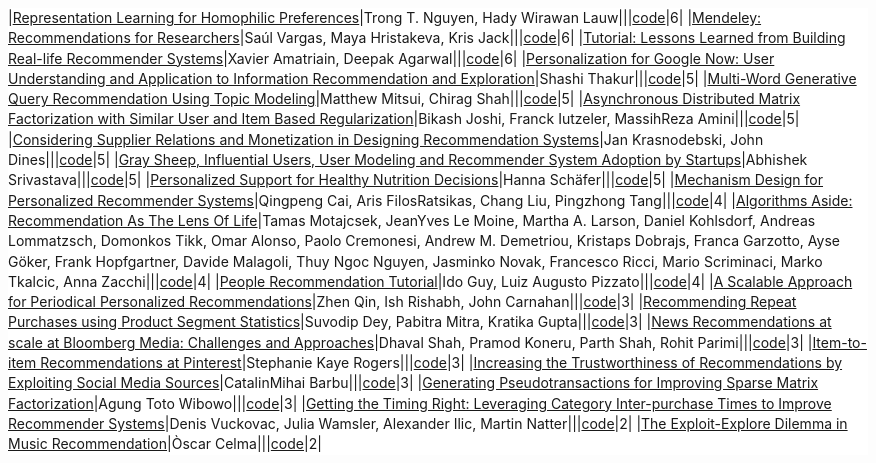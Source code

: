 |[Representation Learning for Homophilic Preferences](https://doi.org/10.1145/2959100.2959157)|Trong T. Nguyen, Hady Wirawan Lauw|||[code](https://paperswithcode.com/search?q_meta=&q_type=&q=Representation+Learning+for+Homophilic+Preferences)|6|
|[Mendeley: Recommendations for Researchers](https://doi.org/10.1145/2959100.2959116)|Saúl Vargas, Maya Hristakeva, Kris Jack|||[code](https://paperswithcode.com/search?q_meta=&q_type=&q=Mendeley:+Recommendations+for+Researchers)|6|
|[Tutorial: Lessons Learned from Building Real-life Recommender Systems](https://doi.org/10.1145/2959100.2959194)|Xavier Amatriain, Deepak Agarwal|||[code](https://paperswithcode.com/search?q_meta=&q_type=&q=Tutorial:+Lessons+Learned+from+Building+Real-life+Recommender+Systems)|6|
|[Personalization for Google Now: User Understanding and Application to Information Recommendation and Exploration](https://doi.org/10.1145/2959100.2959192)|Shashi Thakur|||[code](https://paperswithcode.com/search?q_meta=&q_type=&q=Personalization+for+Google+Now:+User+Understanding+and+Application+to+Information+Recommendation+and+Exploration)|5|
|[Multi-Word Generative Query Recommendation Using Topic Modeling](https://doi.org/10.1145/2959100.2959154)|Matthew Mitsui, Chirag Shah|||[code](https://paperswithcode.com/search?q_meta=&q_type=&q=Multi-Word+Generative+Query+Recommendation+Using+Topic+Modeling)|5|
|[Asynchronous Distributed Matrix Factorization with Similar User and Item Based Regularization](https://doi.org/10.1145/2959100.2959161)|Bikash Joshi, Franck Iutzeler, MassihReza Amini|||[code](https://paperswithcode.com/search?q_meta=&q_type=&q=Asynchronous+Distributed+Matrix+Factorization+with+Similar+User+and+Item+Based+Regularization)|5|
|[Considering Supplier Relations and Monetization in Designing Recommendation Systems](https://doi.org/10.1145/2959100.2959124)|Jan Krasnodebski, John Dines|||[code](https://paperswithcode.com/search?q_meta=&q_type=&q=Considering+Supplier+Relations+and+Monetization+in+Designing+Recommendation+Systems)|5|
|[Gray Sheep, Influential Users, User Modeling and Recommender System Adoption by Startups](https://doi.org/10.1145/2959100.2959103)|Abhishek Srivastava|||[code](https://paperswithcode.com/search?q_meta=&q_type=&q=Gray+Sheep,+Influential+Users,+User+Modeling+and+Recommender+System+Adoption+by+Startups)|5|
|[Personalized Support for Healthy Nutrition Decisions](https://doi.org/10.1145/2959100.2959105)|Hanna Schäfer|||[code](https://paperswithcode.com/search?q_meta=&q_type=&q=Personalized+Support+for+Healthy+Nutrition+Decisions)|5|
|[Mechanism Design for Personalized Recommender Systems](https://doi.org/10.1145/2959100.2959135)|Qingpeng Cai, Aris FilosRatsikas, Chang Liu, Pingzhong Tang|||[code](https://paperswithcode.com/search?q_meta=&q_type=&q=Mechanism+Design+for+Personalized+Recommender+Systems)|4|
|[Algorithms Aside: Recommendation As The Lens Of Life](https://doi.org/10.1145/2959100.2959164)|Tamas Motajcsek, JeanYves Le Moine, Martha A. Larson, Daniel Kohlsdorf, Andreas Lommatzsch, Domonkos Tikk, Omar Alonso, Paolo Cremonesi, Andrew M. Demetriou, Kristaps Dobrajs, Franca Garzotto, Ayse Göker, Frank Hopfgartner, Davide Malagoli, Thuy Ngoc Nguyen, Jasminko Novak, Francesco Ricci, Mario Scriminaci, Marko Tkalcic, Anna Zacchi|||[code](https://paperswithcode.com/search?q_meta=&q_type=&q=Algorithms+Aside:+Recommendation+As+The+Lens+Of+Life)|4|
|[People Recommendation Tutorial](https://doi.org/10.1145/2959100.2959196)|Ido Guy, Luiz Augusto Pizzato|||[code](https://paperswithcode.com/search?q_meta=&q_type=&q=People+Recommendation+Tutorial)|4|
|[A Scalable Approach for Periodical Personalized Recommendations](https://doi.org/10.1145/2959100.2959139)|Zhen Qin, Ish Rishabh, John Carnahan|||[code](https://paperswithcode.com/search?q_meta=&q_type=&q=A+Scalable+Approach+for+Periodical+Personalized+Recommendations)|3|
|[Recommending Repeat Purchases using Product Segment Statistics](https://doi.org/10.1145/2959100.2959145)|Suvodip Dey, Pabitra Mitra, Kratika Gupta|||[code](https://paperswithcode.com/search?q_meta=&q_type=&q=Recommending+Repeat+Purchases+using+Product+Segment+Statistics)|3|
|[News Recommendations at scale at Bloomberg Media: Challenges and Approaches](https://doi.org/10.1145/2959100.2959118)|Dhaval Shah, Pramod Koneru, Parth Shah, Rohit Parimi|||[code](https://paperswithcode.com/search?q_meta=&q_type=&q=News+Recommendations+at+scale+at+Bloomberg+Media:+Challenges+and+Approaches)|3|
|[Item-to-item Recommendations at Pinterest](https://doi.org/10.1145/2959100.2959130)|Stephanie Kaye Rogers|||[code](https://paperswithcode.com/search?q_meta=&q_type=&q=Item-to-item+Recommendations+at+Pinterest)|3|
|[Increasing the Trustworthiness of Recommendations by Exploiting Social Media Sources](https://doi.org/10.1145/2959100.2959104)|CatalinMihai Barbu|||[code](https://paperswithcode.com/search?q_meta=&q_type=&q=Increasing+the+Trustworthiness+of+Recommendations+by+Exploiting+Social+Media+Sources)|3|
|[Generating Pseudotransactions for Improving Sparse Matrix Factorization](https://doi.org/10.1145/2959100.2959107)|Agung Toto Wibowo|||[code](https://paperswithcode.com/search?q_meta=&q_type=&q=Generating+Pseudotransactions+for+Improving+Sparse+Matrix+Factorization)|3|
|[Getting the Timing Right: Leveraging Category Inter-purchase Times to Improve Recommender Systems](https://doi.org/10.1145/2959100.2959184)|Denis Vuckovac, Julia Wamsler, Alexander Ilic, Martin Natter|||[code](https://paperswithcode.com/search?q_meta=&q_type=&q=Getting+the+Timing+Right:+Leveraging+Category+Inter-purchase+Times+to+Improve+Recommender+Systems)|2|
|[The Exploit-Explore Dilemma in Music Recommendation](https://doi.org/10.1145/2959100.2959122)|Òscar Celma|||[code](https://paperswithcode.com/search?q_meta=&q_type=&q=The+Exploit-Explore+Dilemma+in+Music+Recommendation)|2|